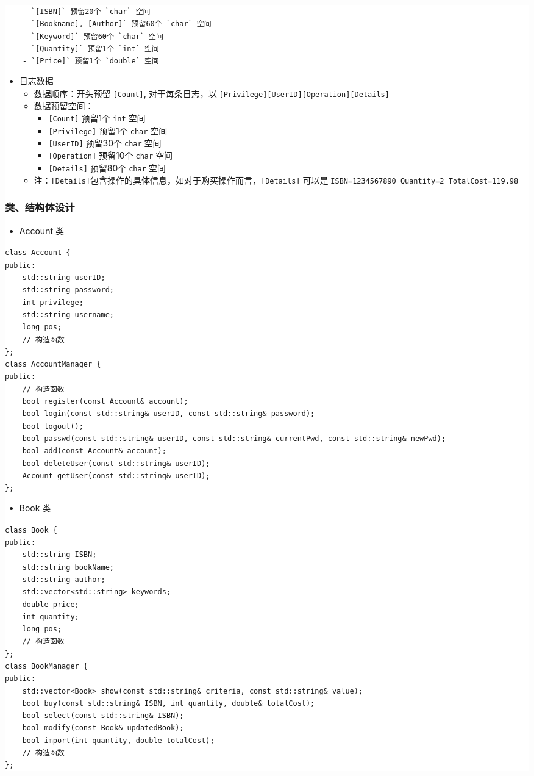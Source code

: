         - `[ISBN]` 预留20个 `char` 空间
        - `[Bookname], [Author]` 预留60个 `char` 空间
        - `[Keyword]` 预留60个 `char` 空间
        - `[Quantity]` 预留1个 `int` 空间  
        - `[Price]` 预留1个 `double` 空间
- 日志数据
    - 数据顺序：开头预留 `[Count]`, 对于每条日志，以 `[Privilege][UserID][Operation][Details]`
    - 数据预留空间：
        - `[Count]` 预留1个 `int` 空间
        - `[Privilege]` 预留1个 `char` 空间
        - `[UserID]` 预留30个 `char` 空间
        - `[Operation]` 预留10个 `char` 空间
        - `[Details]` 预留80个 `char` 空间  
    - 注：`[Details]`包含操作的具体信息，如对于购买操作而言，`[Details]` 可以是 `ISBN=1234567890 Quantity=2 TotalCost=119.98`

### 类、结构体设计
- Account 类
```
class Account {
public:
    std::string userID;
    std::string password;
    int privilege;
    std::string username;
    long pos;
    // 构造函数
};
class AccountManager {
public:
    // 构造函数
    bool register(const Account& account);
    bool login(const std::string& userID, const std::string& password);
    bool logout();
    bool passwd(const std::string& userID, const std::string& currentPwd, const std::string& newPwd);
    bool add(const Account& account);
    bool deleteUser(const std::string& userID);
    Account getUser(const std::string& userID);
};
```
- Book 类
```
class Book {
public:
    std::string ISBN;
    std::string bookName;
    std::string author;
    std::vector<std::string> keywords;
    double price;
    int quantity;
    long pos;
    // 构造函数
};
class BookManager {
public:
    std::vector<Book> show(const std::string& criteria, const std::string& value);
    bool buy(const std::string& ISBN, int quantity, double& totalCost);
    bool select(const std::string& ISBN);
    bool modify(const Book& updatedBook);
    bool import(int quantity, double totalCost);
    // 构造函数
};

```